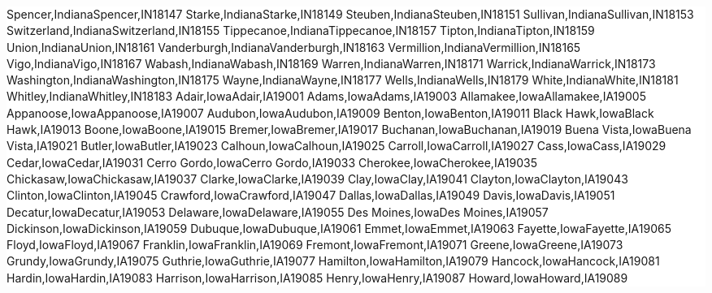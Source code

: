   <tr><td>Spencer,Indiana</td><td>Spencer,IN</td><td>18147</td></tr>
  <tr><td>Starke,Indiana</td><td>Starke,IN</td><td>18149</td></tr>
  <tr><td>Steuben,Indiana</td><td>Steuben,IN</td><td>18151</td></tr>
  <tr><td>Sullivan,Indiana</td><td>Sullivan,IN</td><td>18153</td></tr>
  <tr><td>Switzerland,Indiana</td><td>Switzerland,IN</td><td>18155</td></tr>
  <tr><td>Tippecanoe,Indiana</td><td>Tippecanoe,IN</td><td>18157</td></tr>
  <tr><td>Tipton,Indiana</td><td>Tipton,IN</td><td>18159</td></tr>
  <tr><td>Union,Indiana</td><td>Union,IN</td><td>18161</td></tr>
  <tr><td>Vanderburgh,Indiana</td><td>Vanderburgh,IN</td><td>18163</td></tr>
  <tr><td>Vermillion,Indiana</td><td>Vermillion,IN</td><td>18165</td></tr>
  <tr><td>Vigo,Indiana</td><td>Vigo,IN</td><td>18167</td></tr>
  <tr><td>Wabash,Indiana</td><td>Wabash,IN</td><td>18169</td></tr>
  <tr><td>Warren,Indiana</td><td>Warren,IN</td><td>18171</td></tr>
  <tr><td>Warrick,Indiana</td><td>Warrick,IN</td><td>18173</td></tr>
  <tr><td>Washington,Indiana</td><td>Washington,IN</td><td>18175</td></tr>
  <tr><td>Wayne,Indiana</td><td>Wayne,IN</td><td>18177</td></tr>
  <tr><td>Wells,Indiana</td><td>Wells,IN</td><td>18179</td></tr>
  <tr><td>White,Indiana</td><td>White,IN</td><td>18181</td></tr>
  <tr><td>Whitley,Indiana</td><td>Whitley,IN</td><td>18183</td></tr>
  <tr><td>Adair,Iowa</td><td>Adair,IA</td><td>19001</td></tr>
  <tr><td>Adams,Iowa</td><td>Adams,IA</td><td>19003</td></tr>
  <tr><td>Allamakee,Iowa</td><td>Allamakee,IA</td><td>19005</td></tr>
  <tr><td>Appanoose,Iowa</td><td>Appanoose,IA</td><td>19007</td></tr>
  <tr><td>Audubon,Iowa</td><td>Audubon,IA</td><td>19009</td></tr>
  <tr><td>Benton,Iowa</td><td>Benton,IA</td><td>19011</td></tr>
  <tr><td>Black Hawk,Iowa</td><td>Black Hawk,IA</td><td>19013</td></tr>
  <tr><td>Boone,Iowa</td><td>Boone,IA</td><td>19015</td></tr>
  <tr><td>Bremer,Iowa</td><td>Bremer,IA</td><td>19017</td></tr>
  <tr><td>Buchanan,Iowa</td><td>Buchanan,IA</td><td>19019</td></tr>
  <tr><td>Buena Vista,Iowa</td><td>Buena Vista,IA</td><td>19021</td></tr>
  <tr><td>Butler,Iowa</td><td>Butler,IA</td><td>19023</td></tr>
  <tr><td>Calhoun,Iowa</td><td>Calhoun,IA</td><td>19025</td></tr>
  <tr><td>Carroll,Iowa</td><td>Carroll,IA</td><td>19027</td></tr>
  <tr><td>Cass,Iowa</td><td>Cass,IA</td><td>19029</td></tr>
  <tr><td>Cedar,Iowa</td><td>Cedar,IA</td><td>19031</td></tr>
  <tr><td>Cerro Gordo,Iowa</td><td>Cerro Gordo,IA</td><td>19033</td></tr>
  <tr><td>Cherokee,Iowa</td><td>Cherokee,IA</td><td>19035</td></tr>
  <tr><td>Chickasaw,Iowa</td><td>Chickasaw,IA</td><td>19037</td></tr>
  <tr><td>Clarke,Iowa</td><td>Clarke,IA</td><td>19039</td></tr>
  <tr><td>Clay,Iowa</td><td>Clay,IA</td><td>19041</td></tr>
  <tr><td>Clayton,Iowa</td><td>Clayton,IA</td><td>19043</td></tr>
  <tr><td>Clinton,Iowa</td><td>Clinton,IA</td><td>19045</td></tr>
  <tr><td>Crawford,Iowa</td><td>Crawford,IA</td><td>19047</td></tr>
  <tr><td>Dallas,Iowa</td><td>Dallas,IA</td><td>19049</td></tr>
  <tr><td>Davis,Iowa</td><td>Davis,IA</td><td>19051</td></tr>
  <tr><td>Decatur,Iowa</td><td>Decatur,IA</td><td>19053</td></tr>
  <tr><td>Delaware,Iowa</td><td>Delaware,IA</td><td>19055</td></tr>
  <tr><td>Des Moines,Iowa</td><td>Des Moines,IA</td><td>19057</td></tr>
  <tr><td>Dickinson,Iowa</td><td>Dickinson,IA</td><td>19059</td></tr>
  <tr><td>Dubuque,Iowa</td><td>Dubuque,IA</td><td>19061</td></tr>
  <tr><td>Emmet,Iowa</td><td>Emmet,IA</td><td>19063</td></tr>
  <tr><td>Fayette,Iowa</td><td>Fayette,IA</td><td>19065</td></tr>
  <tr><td>Floyd,Iowa</td><td>Floyd,IA</td><td>19067</td></tr>
  <tr><td>Franklin,Iowa</td><td>Franklin,IA</td><td>19069</td></tr>
  <tr><td>Fremont,Iowa</td><td>Fremont,IA</td><td>19071</td></tr>
  <tr><td>Greene,Iowa</td><td>Greene,IA</td><td>19073</td></tr>
  <tr><td>Grundy,Iowa</td><td>Grundy,IA</td><td>19075</td></tr>
  <tr><td>Guthrie,Iowa</td><td>Guthrie,IA</td><td>19077</td></tr>
  <tr><td>Hamilton,Iowa</td><td>Hamilton,IA</td><td>19079</td></tr>
  <tr><td>Hancock,Iowa</td><td>Hancock,IA</td><td>19081</td></tr>
  <tr><td>Hardin,Iowa</td><td>Hardin,IA</td><td>19083</td></tr>
  <tr><td>Harrison,Iowa</td><td>Harrison,IA</td><td>19085</td></tr>
  <tr><td>Henry,Iowa</td><td>Henry,IA</td><td>19087</td></tr>
  <tr><td>Howard,Iowa</td><td>Howard,IA</td><td>19089</td></tr>